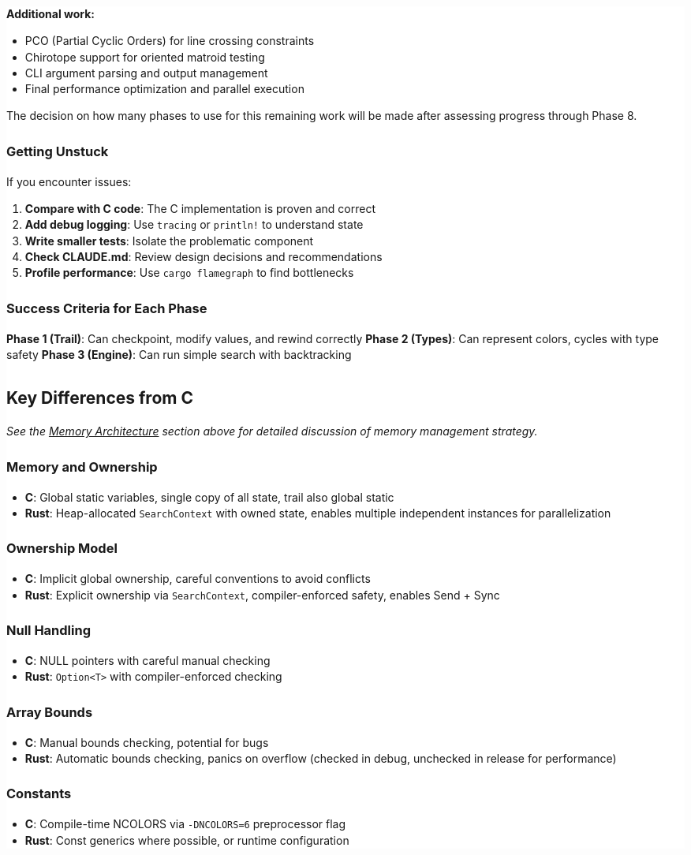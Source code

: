 **Additional work:**
- PCO (Partial Cyclic Orders) for line crossing constraints
- Chirotope support for oriented matroid testing
- CLI argument parsing and output management
- Final performance optimization and parallel execution

The decision on how many phases to use for this remaining work will be made after assessing progress through Phase 8.

### Getting Unstuck

If you encounter issues:

1. **Compare with C code**: The C implementation is proven and correct
2. **Add debug logging**: Use `tracing` or `println!` to understand state
3. **Write smaller tests**: Isolate the problematic component
4. **Check CLAUDE.md**: Review design decisions and recommendations
5. **Profile performance**: Use `cargo flamegraph` to find bottlenecks

### Success Criteria for Each Phase

**Phase 1 (Trail)**: Can checkpoint, modify values, and rewind correctly
**Phase 2 (Types)**: Can represent colors, cycles with type safety
**Phase 3 (Engine)**: Can run simple search with backtracking

## Key Differences from C

*See the [Memory Architecture](#memory-architecture) section above for detailed discussion of memory management strategy.*

### Memory and Ownership
- **C**: Global static variables, single copy of all state, trail also global static
- **Rust**: Heap-allocated `SearchContext` with owned state, enables multiple independent instances for parallelization

### Ownership Model
- **C**: Implicit global ownership, careful conventions to avoid conflicts
- **Rust**: Explicit ownership via `SearchContext`, compiler-enforced safety, enables Send + Sync

### Null Handling
- **C**: NULL pointers with careful manual checking
- **Rust**: `Option<T>` with compiler-enforced checking

### Array Bounds
- **C**: Manual bounds checking, potential for bugs
- **Rust**: Automatic bounds checking, panics on overflow (checked in debug, unchecked in release for performance)

### Constants
- **C**: Compile-time NCOLORS via `-DNCOLORS=6` preprocessor flag
- **Rust**: Const generics where possible, or runtime configuration
